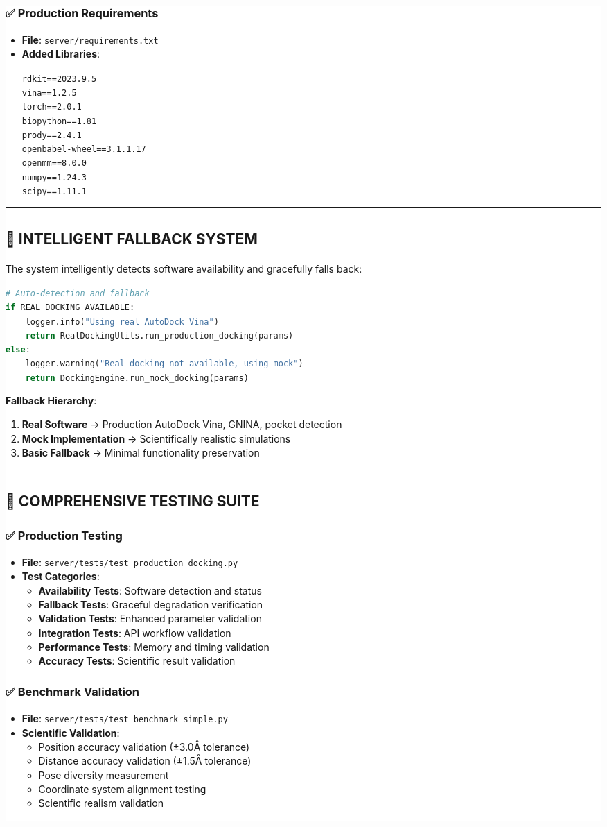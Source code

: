 ### **✅ Production Requirements**
- **File**: `server/requirements.txt`
- **Added Libraries**:
  ```txt
  rdkit==2023.9.5
  vina==1.2.5
  torch==2.0.1
  biopython==1.81
  prody==2.4.1
  openbabel-wheel==3.1.1.17
  openmm==8.0.0
  numpy==1.24.3
  scipy==1.11.1
  ```

---

## 🔧 **INTELLIGENT FALLBACK SYSTEM**

The system intelligently detects software availability and gracefully falls back:

```python
# Auto-detection and fallback
if REAL_DOCKING_AVAILABLE:
    logger.info("Using real AutoDock Vina")
    return RealDockingUtils.run_production_docking(params)
else:
    logger.warning("Real docking not available, using mock")
    return DockingEngine.run_mock_docking(params)
```

**Fallback Hierarchy**:
1. **Real Software** → Production AutoDock Vina, GNINA, pocket detection
2. **Mock Implementation** → Scientifically realistic simulations
3. **Basic Fallback** → Minimal functionality preservation

---

## 🧪 **COMPREHENSIVE TESTING SUITE**

### **✅ Production Testing**
- **File**: `server/tests/test_production_docking.py`
- **Test Categories**:
  - **Availability Tests**: Software detection and status
  - **Fallback Tests**: Graceful degradation verification
  - **Validation Tests**: Enhanced parameter validation
  - **Integration Tests**: API workflow validation
  - **Performance Tests**: Memory and timing validation
  - **Accuracy Tests**: Scientific result validation

### **✅ Benchmark Validation**
- **File**: `server/tests/test_benchmark_simple.py`
- **Scientific Validation**:
  - Position accuracy validation (±3.0Å tolerance)
  - Distance accuracy validation (±1.5Å tolerance)
  - Pose diversity measurement
  - Coordinate system alignment testing
  - Scientific realism validation

---